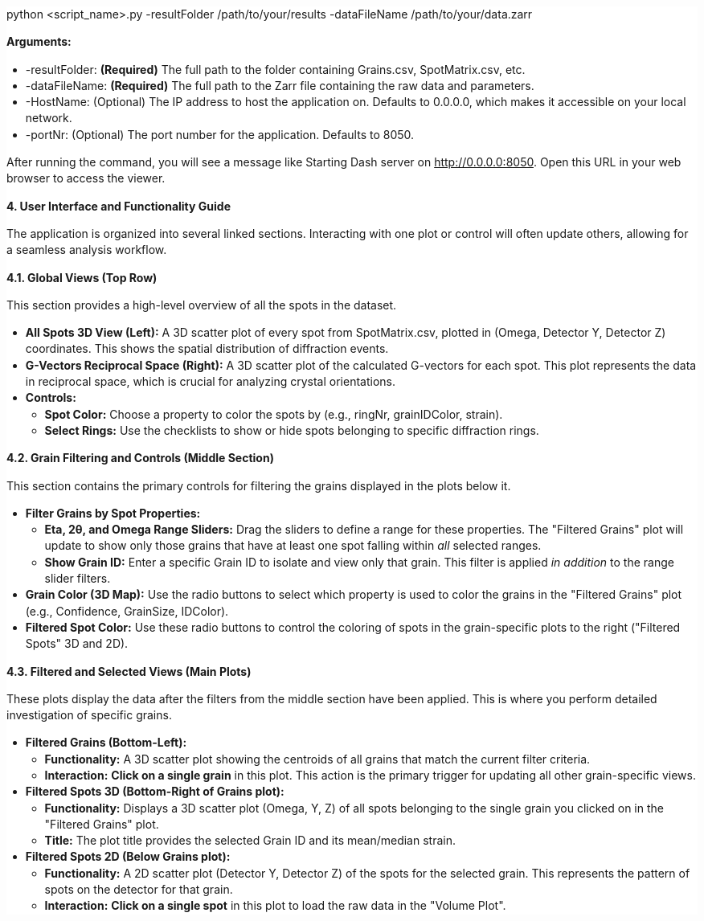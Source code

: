 python &lt;script_name&gt;.py -resultFolder /path/to/your/results -dataFileName /path/to/your/data.zarr

**Arguments:**

- \-resultFolder: **(Required)** The full path to the folder containing Grains.csv, SpotMatrix.csv, etc.
- \-dataFileName: **(Required)** The full path to the Zarr file containing the raw data and parameters.
- \-HostName: (Optional) The IP address to host the application on. Defaults to 0.0.0.0, which makes it accessible on your local network.
- \-portNr: (Optional) The port number for the application. Defaults to 8050.

After running the command, you will see a message like Starting Dash server on <http://0.0.0.0:8050>. Open this URL in your web browser to access the viewer.

**4\. User Interface and Functionality Guide**

The application is organized into several linked sections. Interacting with one plot or control will often update others, allowing for a seamless analysis workflow.

**4.1. Global Views (Top Row)**

This section provides a high-level overview of all the spots in the dataset.

- **All Spots 3D View (Left):** A 3D scatter plot of every spot from SpotMatrix.csv, plotted in (Omega, Detector Y, Detector Z) coordinates. This shows the spatial distribution of diffraction events.
- **G-Vectors Reciprocal Space (Right):** A 3D scatter plot of the calculated G-vectors for each spot. This plot represents the data in reciprocal space, which is crucial for analyzing crystal orientations.
- **Controls:**
  - **Spot Color:** Choose a property to color the spots by (e.g., ringNr, grainIDColor, strain).
  - **Select Rings:** Use the checklists to show or hide spots belonging to specific diffraction rings.

**4.2. Grain Filtering and Controls (Middle Section)**

This section contains the primary controls for filtering the grains displayed in the plots below it.

- **Filter Grains by Spot Properties:**
  - **Eta, 2θ, and Omega Range Sliders:** Drag the sliders to define a range for these properties. The "Filtered Grains" plot will update to show only those grains that have at least one spot falling within _all_ selected ranges.
  - **Show Grain ID:** Enter a specific Grain ID to isolate and view only that grain. This filter is applied _in addition_ to the range slider filters.
- **Grain Color (3D Map):** Use the radio buttons to select which property is used to color the grains in the "Filtered Grains" plot (e.g., Confidence, GrainSize, IDColor).
- **Filtered Spot Color:** Use these radio buttons to control the coloring of spots in the grain-specific plots to the right ("Filtered Spots" 3D and 2D).

**4.3. Filtered and Selected Views (Main Plots)**

These plots display the data after the filters from the middle section have been applied. This is where you perform detailed investigation of specific grains.

- **Filtered Grains (Bottom-Left):**
  - **Functionality:** A 3D scatter plot showing the centroids of all grains that match the current filter criteria.
  - **Interaction:** **Click on a single grain** in this plot. This action is the primary trigger for updating all other grain-specific views.
- **Filtered Spots 3D (Bottom-Right of Grains plot):**
  - **Functionality:** Displays a 3D scatter plot (Omega, Y, Z) of all spots belonging to the single grain you clicked on in the "Filtered Grains" plot.
  - **Title:** The plot title provides the selected Grain ID and its mean/median strain.
- **Filtered Spots 2D (Below Grains plot):**
  - **Functionality:** A 2D scatter plot (Detector Y, Detector Z) of the spots for the selected grain. This represents the pattern of spots on the detector for that grain.
  - **Interaction:** **Click on a single spot** in this plot to load the raw data in the "Volume Plot".